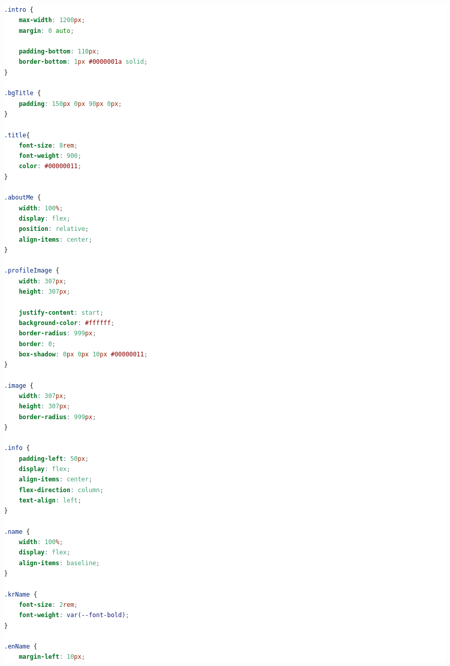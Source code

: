 ```css
.intro {
    max-width: 1200px;
    margin: 0 auto;
  
    padding-bottom: 110px;
    border-bottom: 1px #0000001a solid;
}
  
.bgTitle {
    padding: 150px 0px 90px 0px;
}
  
.title{
    font-size: 8rem;
    font-weight: 900;
    color: #00000011;
}
  
.aboutMe {
    width: 100%;
    display: flex;
    position: relative;
    align-items: center;
}
  
.profileImage {
    width: 307px;
    height: 307px;
  
    justify-content: start;
    background-color: #ffffff;
    border-radius: 999px;
    border: 0;
    box-shadow: 0px 0px 10px #00000011;
}
  
.image {
    width: 307px;
    height: 307px;
    border-radius: 999px;
}
  
.info {
    padding-left: 50px;
    display: flex;
    align-items: center;
    flex-direction: column;
    text-align: left;
}
  
.name {
    width: 100%;
    display: flex;
    align-items: baseline;
}
  
.krName {
    font-size: 2rem;
    font-weight: var(--font-bold);
}
  
.enName {
    margin-left: 10px;
```